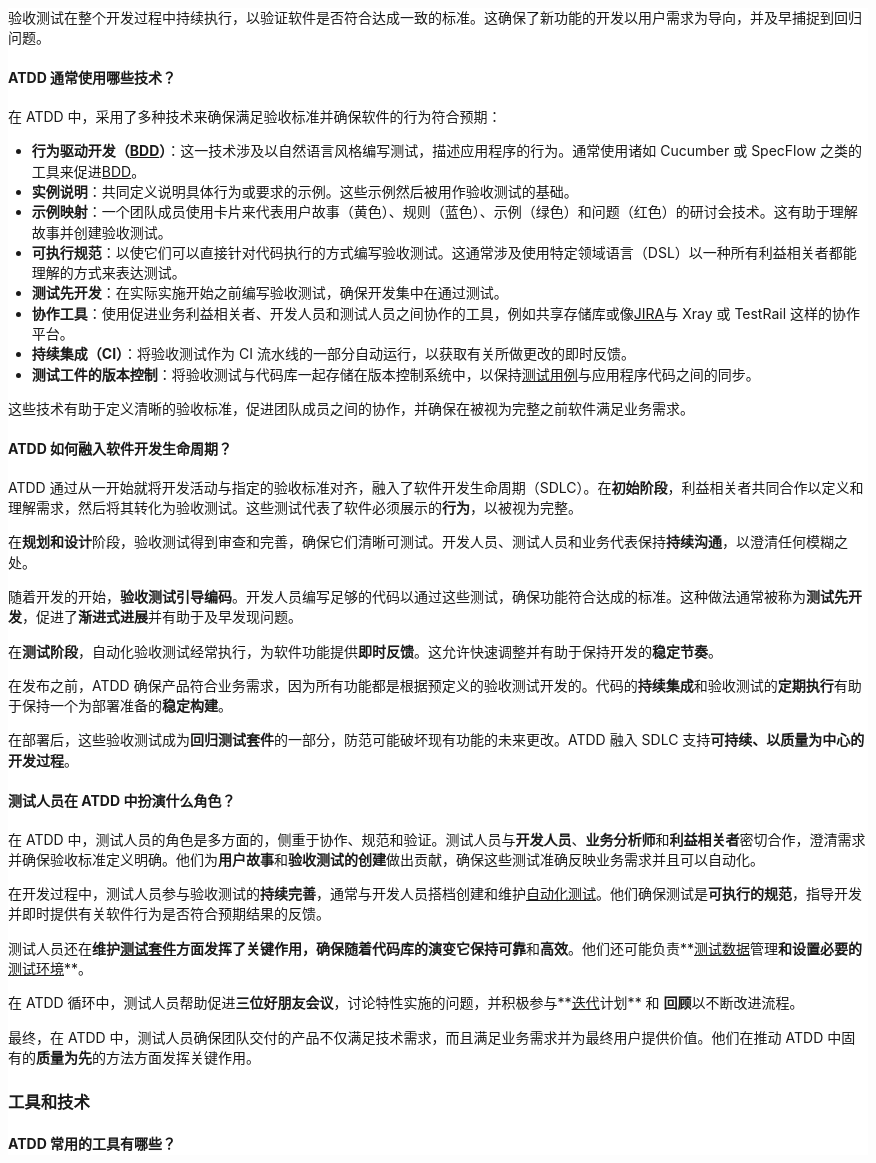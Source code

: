 验收测试在整个开发过程中持续执行，以验证软件是否符合达成一致的标准。这确保了新功能的开发以用户需求为导向，并及早捕捉到回归问题。

#### ATDD 通常使用哪些技术？

在 ATDD 中，采用了多种技术来确保满足验收标准并确保软件的行为符合预期：

- **行为驱动开发（[BDD](https://github.com/naodeng/QA-Glossary-Wiki/blob/main/Sections/B/bdd.md)）**：这一技术涉及以自然语言风格编写测试，描述应用程序的行为。通常使用诸如 Cucumber 或 SpecFlow 之类的工具来促进[BDD](https://github.com/naodeng/QA-Glossary-Wiki/blob/main/Sections/B/bdd.md)。
- **实例说明**：共同定义说明具体行为或要求的示例。这些示例然后被用作验收测试的基础。
- **示例映射**：一个团队成员使用卡片来代表用户故事（黄色）、规则（蓝色）、示例（绿色）和问题（红色）的研讨会技术。这有助于理解故事并创建验收测试。
- **可执行规范**：以使它们可以直接针对代码执行的方式编写验收测试。这通常涉及使用特定领域语言（DSL）以一种所有利益相关者都能理解的方式来表达测试。
- **测试先开发**：在实际实施开始之前编写验收测试，确保开发集中在通过测试。
- **协作工具**：使用促进业务利益相关者、开发人员和测试人员之间协作的工具，例如共享存储库或像[JIRA](https://github.com/naodeng/QA-Glossary-Wiki/blob/main/Sections/J/jira.md)与 Xray 或 TestRail 这样的协作平台。
- **持续集成（CI）**：将验收测试作为 CI 流水线的一部分自动运行，以获取有关所做更改的即时反馈。
- **测试工件的版本控制**：将验收测试与代码库一起存储在版本控制系统中，以保持[测试用例](https://github.com/naodeng/QA-Glossary-Wiki/blob/main/Sections/T/test-case.md)与应用程序代码之间的同步。

这些技术有助于定义清晰的验收标准，促进团队成员之间的协作，并确保在被视为完整之前软件满足业务需求。

#### ATDD 如何融入软件开发生命周期？

ATDD 通过从一开始就将开发活动与指定的验收标准对齐，融入了软件开发生命周期（SDLC）。在**初始阶段**，利益相关者共同合作以定义和理解需求，然后将其转化为验收测试。这些测试代表了软件必须展示的**行为**，以被视为完整。

在**规划和设计**阶段，验收测试得到审查和完善，确保它们清晰可测试。开发人员、测试人员和业务代表保持**持续沟通**，以澄清任何模糊之处。

随着开发的开始，**验收测试引导编码**。开发人员编写足够的代码以通过这些测试，确保功能符合达成的标准。这种做法通常被称为**测试先开发**，促进了**渐进式进展**并有助于及早发现问题。

在**测试阶段**，自动化验收测试经常执行，为软件功能提供**即时反馈**。这允许快速调整并有助于保持开发的**稳定节奏**。

在发布之前，ATDD 确保产品符合业务需求，因为所有功能都是根据预定义的验收测试开发的。代码的**持续集成**和验收测试的**定期执行**有助于保持一个为部署准备的**稳定构建**。

在部署后，这些验收测试成为**回归测试套件**的一部分，防范可能破坏现有功能的未来更改。ATDD 融入 SDLC 支持**可持续、以质量为中心的开发过程**。

#### 测试人员在 ATDD 中扮演什么角色？

在 ATDD 中，测试人员的角色是多方面的，侧重于协作、规范和验证。测试人员与**开发人员**、**业务分析师**和**利益相关者**密切合作，澄清需求并确保验收标准定义明确。他们为**用户故事**和**验收测试的创建**做出贡献，确保这些测试准确反映业务需求并且可以自动化。

在开发过程中，测试人员参与验收测试的**持续完善**，通常与开发人员搭档创建和维护[自动化测试](https://github.com/naodeng/QA-Glossary-Wiki/blob/main/Sections/T/test-automation.md)。他们确保测试是**可执行的规范**，指导开发并即时提供有关软件行为是否符合预期结果的反馈。

测试人员还在**维护[测试套件](https://github.com/naodeng/QA-Glossary-Wiki/blob/main/Sections/T/test-suite.md)**方面发挥了关键作用，确保随着代码库的演变它保持**可靠**和**高效**。他们还可能负责**[测试数据](https://github.com/naodeng/QA-Glossary-Wiki/blob/main/Sections/T/test-data.md)管理**和设置必要的**[测试环境](https://github.com/naodeng/QA-Glossary-Wiki/blob/main/Sections/T/test-environment.md)**。

在 ATDD 循环中，测试人员帮助促进**三位好朋友会议**，讨论特性实施的问题，并积极参与**[迭代](https://github.com/naodeng/QA-Glossary-Wiki/blob/main/Sections/I/iteration.md)计划** 和 **回顾**以不断改进流程。

最终，在 ATDD 中，测试人员确保团队交付的产品不仅满足技术需求，而且满足业务需求并为最终用户提供价值。他们在推动 ATDD 中固有的**质量为先**的方法方面发挥关键作用。

### 工具和技术

#### ATDD 常用的工具有哪些？
